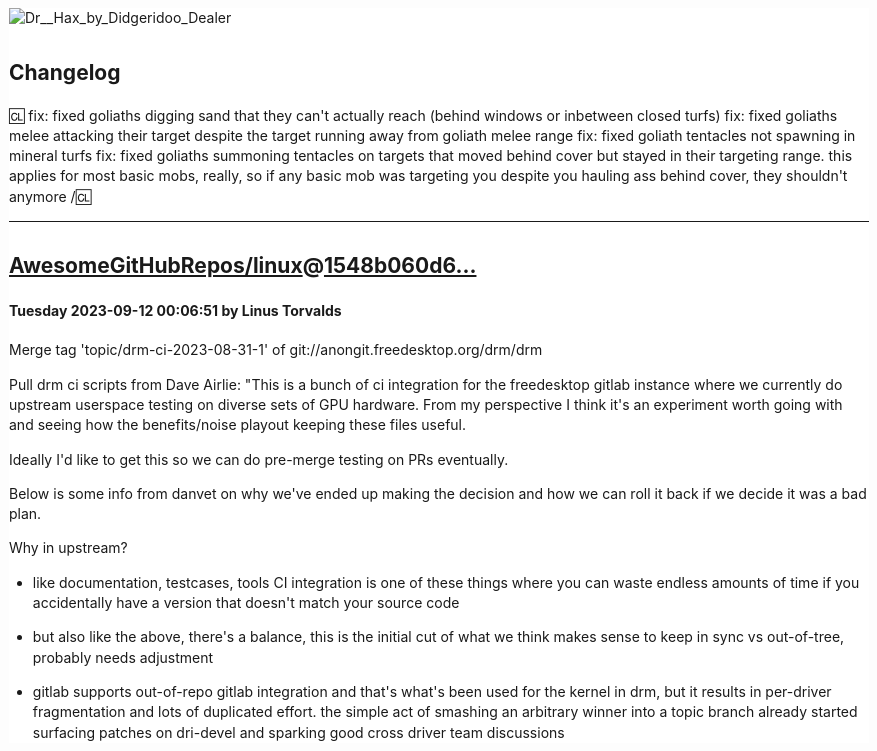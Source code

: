 ![Dr__Hax_by_Didgeridoo_Dealer](https://github.com/tgstation/tgstation/assets/75863639/fbcbfc1b-f489-435e-bb01-677f55398787)

## Changelog

:cl:
fix: fixed goliaths digging sand that they can't actually reach (behind
windows or inbetween closed turfs)
fix: fixed goliaths melee attacking their target despite the target
running away from goliath melee range
fix: fixed goliath tentacles not spawning in mineral turfs
fix: fixed goliaths summoning tentacles on targets that moved behind
cover but stayed in their targeting range. this applies for most basic
mobs, really, so if any basic mob was targeting you despite you hauling
ass behind cover, they shouldn't anymore
/:cl:

---
## [AwesomeGitHubRepos/linux](https://github.com/AwesomeGitHubRepos/linux)@[1548b060d6...](https://github.com/AwesomeGitHubRepos/linux/commit/1548b060d6f32a00a2f7e2c11328205fb66fc4fa)
#### Tuesday 2023-09-12 00:06:51 by Linus Torvalds

Merge tag 'topic/drm-ci-2023-08-31-1' of git://anongit.freedesktop.org/drm/drm

Pull drm ci scripts from Dave Airlie:
 "This is a bunch of ci integration for the freedesktop gitlab instance
  where we currently do upstream userspace testing on diverse sets of
  GPU hardware. From my perspective I think it's an experiment worth
  going with and seeing how the benefits/noise playout keeping these
  files useful.

  Ideally I'd like to get this so we can do pre-merge testing on PRs
  eventually.

  Below is some info from danvet on why we've ended up making the
  decision and how we can roll it back if we decide it was a bad plan.

  Why in upstream?

   - like documentation, testcases, tools CI integration is one of these
     things where you can waste endless amounts of time if you
     accidentally have a version that doesn't match your source code

   - but also like the above, there's a balance, this is the initial cut
     of what we think makes sense to keep in sync vs out-of-tree,
     probably needs adjustment

   - gitlab supports out-of-repo gitlab integration and that's what's
     been used for the kernel in drm, but it results in per-driver
     fragmentation and lots of duplicated effort. the simple act of
     smashing an arbitrary winner into a topic branch already started
     surfacing patches on dri-devel and sparking good cross driver team
     discussions
